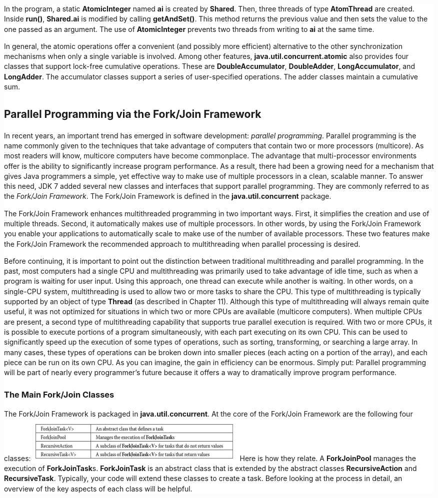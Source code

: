 ```
```
In the program, a static **AtomicInteger** named **ai** is created by **Shared**. Then, three threads of type **AtomThread** are created. Inside **run()**, **Shared.ai** is modified by calling **getAndSet()**. This method returns the previous value and then sets the value to the one passed as an argument. The use of **AtomicInteger** prevents two threads from writing to **ai** at the same time.

In general, the atomic operations offer a convenient (and possibly more efficient) alternative to the other synchronization mechanisms when only a single variable is involved. Among other features, **java.util.concurrent.atomic** also provides four classes that support lock-free cumulative operations. These are **DoubleAccumulator**, **DoubleAdder**, **LongAccumulator**, and **LongAdder**. The accumulator classes support a series of user-specified operations. The adder classes maintain a cumulative sum.

## Parallel Programming via the Fork/Join Framework 

In recent years, an important trend has emerged in software development: _parallel programming_. Parallel programming is the name commonly given to the techniques that take advantage of computers that contain two or more processors (multicore). As most readers will know, multicore computers have become commonplace. The advantage that multi-processor environments offer is the ability to significantly increase program performance. As a result, there had been a growing need for a mechanism that gives Java programmers a simple, yet effective way to make use of multiple processors in a clean, scalable manner. To answer this need, JDK 7 added several new classes and interfaces that support parallel programming. They are commonly referred to as the _Fork/Join Framework_. The Fork/Join Framework is defined in the **java.util.concurrent** package.

The Fork/Join Framework enhances multithreaded programming in two important ways. First, it simplifies the creation and use of multiple threads. Second, it automatically makes use of multiple processors. In other words, by using the Fork/Join Framework you enable your applications to automatically scale to make use of the number of available processors. These two features make the Fork/Join Framework the recommended approach to multithreading when parallel processing is desired.

Before continuing, it is important to point out the distinction between traditional multithreading and parallel programming. In the past, most computers had a single CPU and multithreading was primarily used to take advantage of idle time, such as when a program is waiting for user input. Using this approach, one thread can execute while another is waiting. In other words, on a single-CPU system, multithreading is used to allow two or more tasks to share the CPU. This type of multithreading is typically supported by an object of type **Thread** (as described in Chapter 11). Although this type of multithreading will always remain quite useful, it was not optimized for  situations in which two or more CPUs are available (multicore computers). When multiple CPUs are present, a second type of multithreading capability
that supports true parallel execution is required. With two or more CPUs, it is possible to execute portions of a program simultaneously, with each part executing on its own CPU. This can be used to significantly speed up the execution of some types of operations, such as sorting, transforming, or searching a large array. In many cases, these types of operations can be broken down into smaller pieces (each acting on a portion of the array), and each piece can be run on its own CPU. As you can imagine, the gain in efficiency can be enormous. Simply put: Parallel programming will be part of nearly every programmer’s future because it offers a way to dramatically improve program performance.

### The Main Fork/Join Classes 

The Fork/Join Framework is packaged in **java.util.concurrent**. At the core of the Fork/Join Framework are the following four classes:
![Alt text](image-2.png)
Here is how they relate. A **ForkJoinPool** manages the execution of **ForkJoinTask**s. **ForkJoinTask** is an abstract class that is extended by the abstract classes **RecursiveAction** and **RecursiveTask**. Typically, your code will extend these classes to create a task. Before looking at the process in detail, an overview of the key aspects of each class will be helpful.

